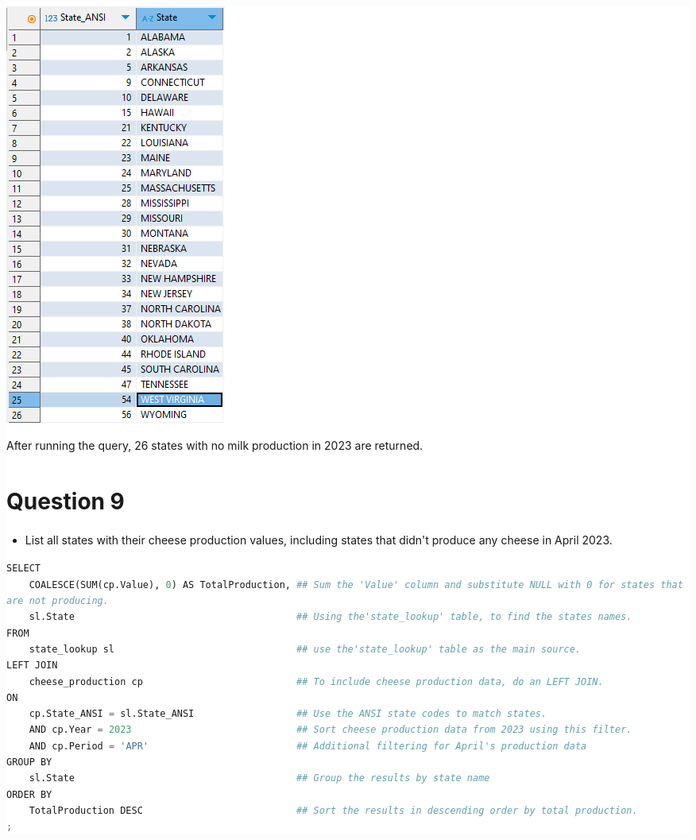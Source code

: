 ![StatesWithNoMilkProduction.PNG](f98f9ae4-e86e-4746-9e2d-180d7d0a6445.PNG)

After running the query, 26 states with no milk production in 2023 are returned.

# Question 9
* List all states with their cheese production values, including states that didn't produce any cheese in April 2023.


```python
SELECT 
    COALESCE(SUM(cp.Value), 0) AS TotalProduction, ## Sum the 'Value' column and substitute NULL with 0 for states that are not producing.
    sl.State                                       ## Using the'state_lookup' table, to find the states names.
FROM 
    state_lookup sl                                ## use the'state_lookup' table as the main source.
LEFT JOIN 
    cheese_production cp                           ## To include cheese production data, do an LEFT JOIN.
ON 
    cp.State_ANSI = sl.State_ANSI                  ## Use the ANSI state codes to match states.
    AND cp.Year = 2023                             ## Sort cheese production data from 2023 using this filter.
    AND cp.Period = 'APR'                          ## Additional filtering for April's production data
GROUP BY 
    sl.State                                       ## Group the results by state name
ORDER BY 
    TotalProduction DESC                           ## Sort the results in descending order by total production.
;
```
